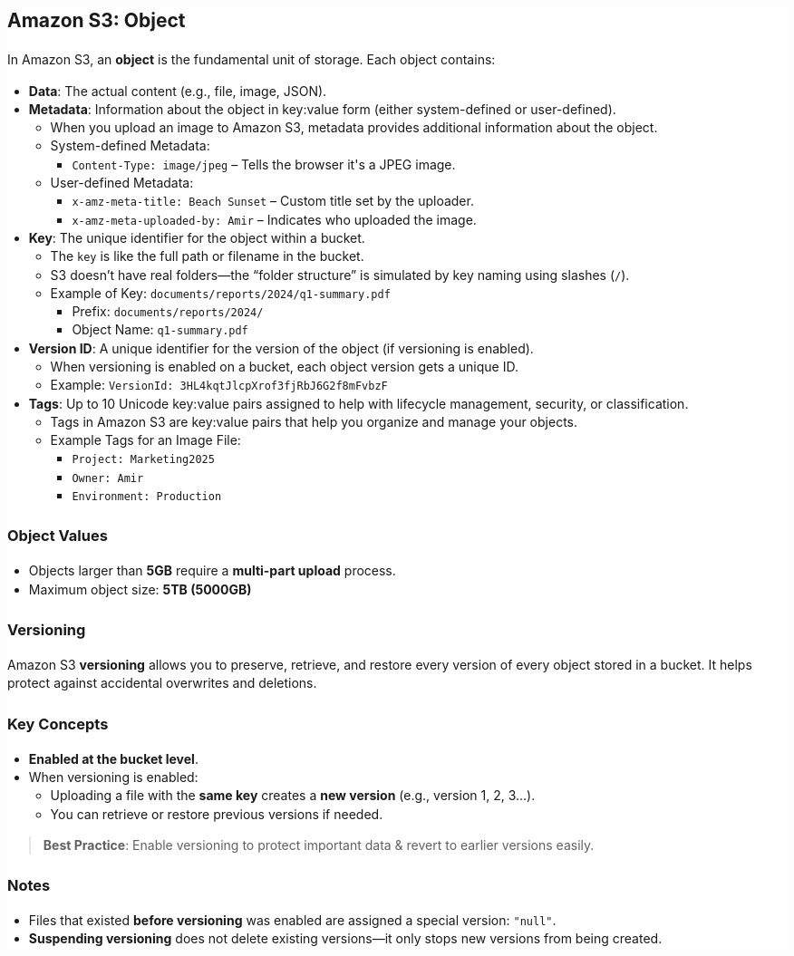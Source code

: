 ## Amazon S3: Object
In Amazon S3, an **object** is the fundamental unit of storage. Each object contains:
- **Data**: The actual content (e.g., file, image, JSON).
- **Metadata**: Information about the object in key:value form (either system-defined or user-defined).
  - When you upload an image to Amazon S3, metadata provides additional information about the object.
  - System-defined Metadata:
    - `Content-Type: image/jpeg` – Tells the browser it's a JPEG image.
  - User-defined Metadata:
    - `x-amz-meta-title: Beach Sunset` – Custom title set by the uploader.
    - `x-amz-meta-uploaded-by: Amir` – Indicates who uploaded the image.
- **Key**: The unique identifier for the object within a bucket.
  - The `key` is like the full path or filename in the bucket.
  - S3 doesn’t have real folders—the “folder structure” is simulated by key naming using slashes (`/`).
  - Example of Key: `documents/reports/2024/q1-summary.pdf`
    - Prefix: `documents/reports/2024/`
    - Object Name: `q1-summary.pdf`
- **Version ID**: A unique identifier for the version of the object (if versioning is enabled).
  - When versioning is enabled on a bucket, each object version gets a unique ID.
  - Example: `VersionId: 3HL4kqtJlcpXrof3fjRbJ6G2f8mFvbzF`
- **Tags**: Up to 10 Unicode key:value pairs assigned to help with lifecycle management, security, or classification.
  - Tags in Amazon S3 are key:value pairs that help you organize and manage your objects.
  - Example Tags for an Image File:
    - `Project: Marketing2025`
    - `Owner: Amir`
    - `Environment: Production`

### Object Values
- Objects larger than **5GB** require a **multi-part upload** process.
- Maximum object size: **5TB (5000GB)**

### Versioning
Amazon S3 **versioning** allows you to preserve, retrieve, and restore every version of every object stored in a bucket. It helps protect against accidental overwrites and deletions.

### Key Concepts
- **Enabled at the bucket level**.
- When versioning is enabled:
  - Uploading a file with the **same key** creates a **new version** (e.g., version 1, 2, 3...).
  - You can retrieve or restore previous versions if needed.

> **Best Practice**: Enable versioning to protect important data & revert to earlier versions easily.

### Notes
- Files that existed **before versioning** was enabled are assigned a special version: `"null"`.
- **Suspending versioning** does not delete existing versions—it only stops new versions from being created.
